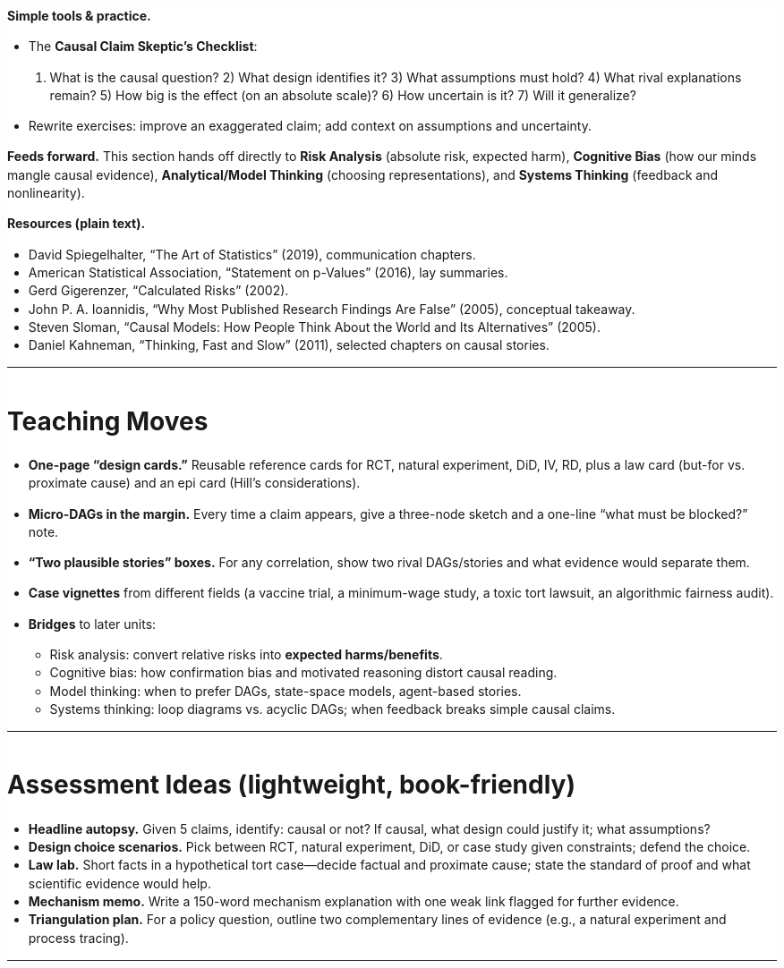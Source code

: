 **Simple tools & practice.**

* The **Causal Claim Skeptic’s Checklist**:

  1. What is the causal question? 2) What design identifies it? 3) What assumptions must hold? 4) What rival explanations remain? 5) How big is the effect (on an absolute scale)? 6) How uncertain is it? 7) Will it generalize?
* Rewrite exercises: improve an exaggerated claim; add context on assumptions and uncertainty.

**Feeds forward.** This section hands off directly to **Risk Analysis** (absolute risk, expected harm), **Cognitive Bias** (how our minds mangle causal evidence), **Analytical/Model Thinking** (choosing representations), and **Systems Thinking** (feedback and nonlinearity).

**Resources (plain text).**

* David Spiegelhalter, “The Art of Statistics” (2019), communication chapters.
* American Statistical Association, “Statement on p-Values” (2016), lay summaries.
* Gerd Gigerenzer, “Calculated Risks” (2002).
* John P. A. Ioannidis, “Why Most Published Research Findings Are False” (2005), conceptual takeaway.
* Steven Sloman, “Causal Models: How People Think About the World and Its Alternatives” (2005).
* Daniel Kahneman, “Thinking, Fast and Slow” (2011), selected chapters on causal stories.

---

# Teaching Moves 

* **One-page “design cards.”** Reusable reference cards for RCT, natural experiment, DiD, IV, RD, plus a law card (but-for vs. proximate cause) and an epi card (Hill’s considerations).
* **Micro-DAGs in the margin.** Every time a claim appears, give a three-node sketch and a one-line “what must be blocked?” note.
* **“Two plausible stories” boxes.** For any correlation, show two rival DAGs/stories and what evidence would separate them.
* **Case vignettes** from different fields (a vaccine trial, a minimum-wage study, a toxic tort lawsuit, an algorithmic fairness audit).
* **Bridges** to later units:

  * Risk analysis: convert relative risks into **expected harms/benefits**.
  * Cognitive bias: how confirmation bias and motivated reasoning distort causal reading.
  * Model thinking: when to prefer DAGs, state-space models, agent-based stories.
  * Systems thinking: loop diagrams vs. acyclic DAGs; when feedback breaks simple causal claims.

---

# Assessment Ideas (lightweight, book-friendly)

* **Headline autopsy.** Given 5 claims, identify: causal or not? If causal, what design could justify it; what assumptions?
* **Design choice scenarios.** Pick between RCT, natural experiment, DiD, or case study given constraints; defend the choice.
* **Law lab.** Short facts in a hypothetical tort case—decide factual and proximate cause; state the standard of proof and what scientific evidence would help.
* **Mechanism memo.** Write a 150-word mechanism explanation with one weak link flagged for further evidence.
* **Triangulation plan.** For a policy question, outline two complementary lines of evidence (e.g., a natural experiment and process tracing).

---